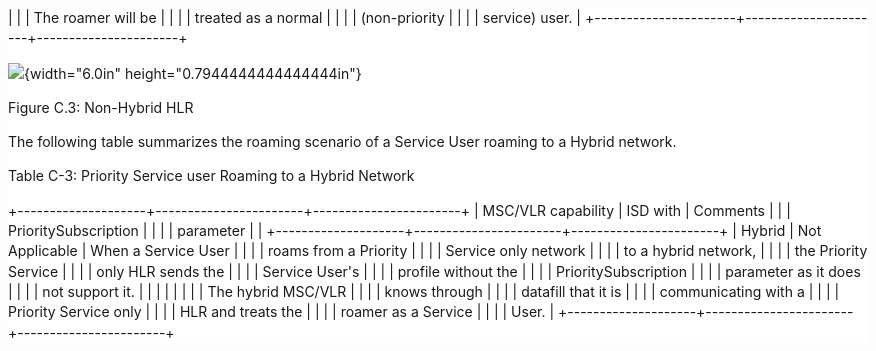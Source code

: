 |                      |                      | The roamer will be   |
|                      |                      | treated as a normal  |
|                      |                      | (non-priority        |
|                      |                      | service) user.       |
+----------------------+----------------------+----------------------+

![](media/image3.wmf){width="6.0in" height="0.7944444444444444in"}

Figure C.3: Non-Hybrid HLR

The following table summarizes the roaming scenario of a Service User
roaming to a Hybrid network.

Table C-3: Priority Service user Roaming to a Hybrid Network

+--------------------+-----------------------+-----------------------+
| MSC/VLR capability | ISD with              | Comments              |
|                    | PrioritySubscription  |                       |
|                    | parameter             |                       |
+--------------------+-----------------------+-----------------------+
| Hybrid             | Not Applicable        | When a Service User   |
|                    |                       | roams from a Priority |
|                    |                       | Service only network  |
|                    |                       | to a hybrid network,  |
|                    |                       | the Priority Service  |
|                    |                       | only HLR sends the    |
|                    |                       | Service User\'s       |
|                    |                       | profile without the   |
|                    |                       | PrioritySubscription  |
|                    |                       | parameter as it does  |
|                    |                       | not support it.       |
|                    |                       |                       |
|                    |                       | The hybrid MSC/VLR    |
|                    |                       | knows through         |
|                    |                       | datafill that it is   |
|                    |                       | communicating with a  |
|                    |                       | Priority Service only |
|                    |                       | HLR and treats the    |
|                    |                       | roamer as a Service   |
|                    |                       | User.                 |
+--------------------+-----------------------+-----------------------+
